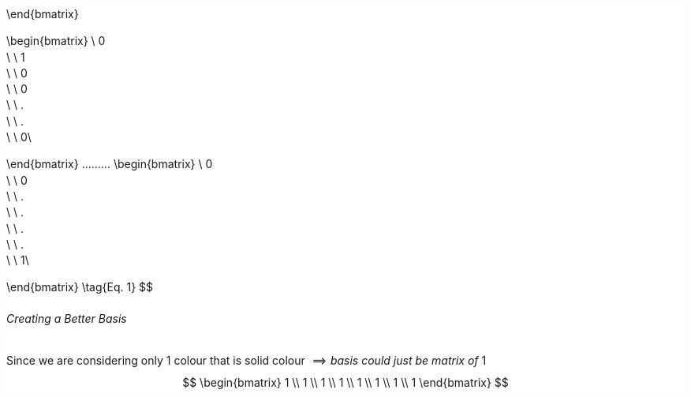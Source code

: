 \end{bmatrix}

\begin{bmatrix}
 \ 0\
 \\
 \ 1\
 \\
 \ 0\
 \\
 \ 0\
 \\
 \ .\
 \\
 \ .\
 \\
 \ 0\

\end{bmatrix}
.........
\begin{bmatrix}
 \ 0\
 \\
 \ 0\
 \\
 \ .\
 \\
 \ .\
 \\
 \ .\
 \\
 \ .\
 \\
 \ 1\

\end{bmatrix}
\tag{Eq. 1}
$$
###### Creating a Better Basis
Since we are considering only 1 colour that is solid colour $\implies basis\ could\ just\ be\ matrix\ of\ 1$
$$
\begin{bmatrix}
1 \\
1 \\
1 \\
1 \\
1 \\
1 \\
1 \\
1
\end{bmatrix}
$$
